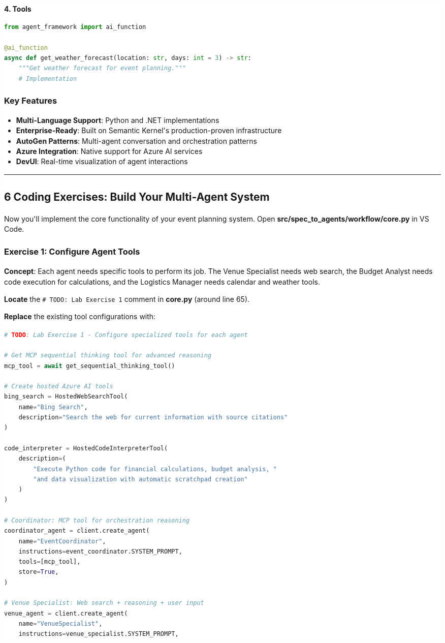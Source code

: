 **4. Tools**
```python
from agent_framework import ai_function

@ai_function
async def get_weather_forecast(location: str, days: int = 3) -> str:
    """Get weather forecast for event planning."""
    # Implementation
```

### Key Features

- **Multi-Language Support**: Python and .NET implementations
- **Enterprise-Ready**: Built on Semantic Kernel's production-proven infrastructure
- **AutoGen Patterns**: Multi-agent conversation and orchestration patterns
- **Azure Integration**: Native support for Azure AI services
- **DevUI**: Real-time visualization of agent interactions

---

## 6  Coding Exercises: Build Your Multi-Agent System

Now you'll implement the core functionality of your event planning system. Open **src/spec_to_agents/workflow/core.py** in VS Code.

### Exercise 1: Configure Agent Tools

**Concept**: Each agent needs specific tools to perform its job. The Venue Specialist needs web search, the Budget Analyst needs code execution for calculations, and the Logistics Manager needs calendar and weather tools.

**Locate** the `# TODO: Lab Exercise 1` comment in **core.py** (around line 65).

**Replace** the existing tool configurations with:

```python
# TODO: Lab Exercise 1 - Configure specialized tools for each agent

# Get MCP sequential thinking tool for advanced reasoning
mcp_tool = await get_sequential_thinking_tool()

# Create hosted Azure AI tools
bing_search = HostedWebSearchTool(
    name="Bing Search",
    description="Search the web for current information with source citations"
)

code_interpreter = HostedCodeInterpreterTool(
    description=(
        "Execute Python code for financial calculations, budget analysis, "
        "and data visualization with automatic scratchpad creation"
    )
)

# Coordinator: MCP tool for orchestration reasoning
coordinator_agent = client.create_agent(
    name="EventCoordinator",
    instructions=event_coordinator.SYSTEM_PROMPT,
    tools=[mcp_tool],
    store=True,
)

# Venue Specialist: Web search + reasoning + user input
venue_agent = client.create_agent(
    name="VenueSpecialist",
    instructions=venue_specialist.SYSTEM_PROMPT,
```